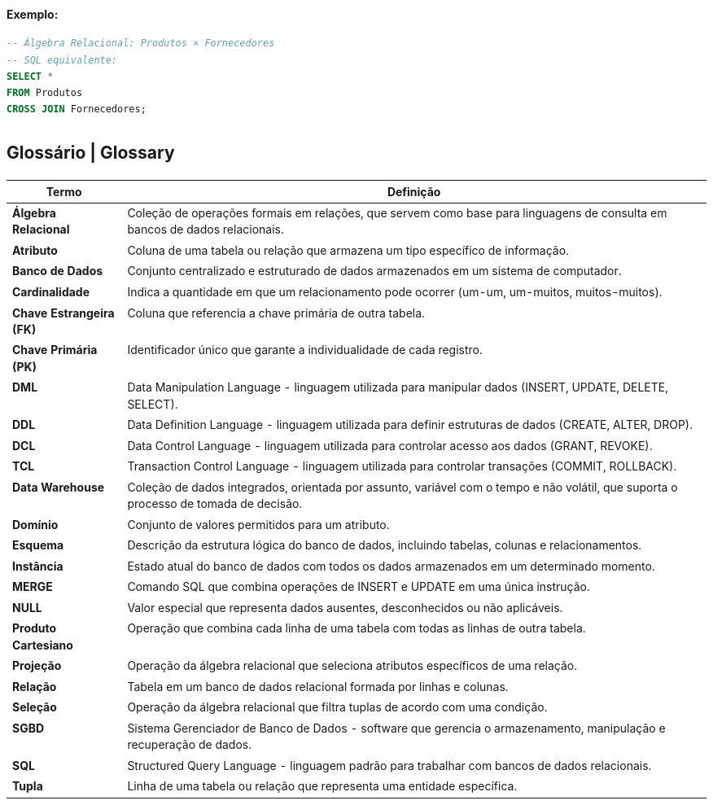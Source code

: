 **Exemplo:**
```sql
-- Álgebra Relacional: Produtos × Fornecedores
-- SQL equivalente:
SELECT *
FROM Produtos
CROSS JOIN Fornecedores;
```

## Glossário | Glossary

| Termo | Definição |
|------|-----------|
| **Álgebra Relacional** | Coleção de operações formais em relações, que servem como base para linguagens de consulta em bancos de dados relacionais. |
| **Atributo** | Coluna de uma tabela ou relação que armazena um tipo específico de informação. |
| **Banco de Dados** | Conjunto centralizado e estruturado de dados armazenados em um sistema de computador. |
| **Cardinalidade** | Indica a quantidade em que um relacionamento pode ocorrer (um-um, um-muitos, muitos-muitos). |
| **Chave Estrangeira (FK)** | Coluna que referencia a chave primária de outra tabela. |
| **Chave Primária (PK)** | Identificador único que garante a individualidade de cada registro. |
| **DML** | Data Manipulation Language - linguagem utilizada para manipular dados (INSERT, UPDATE, DELETE, SELECT). |
| **DDL** | Data Definition Language - linguagem utilizada para definir estruturas de dados (CREATE, ALTER, DROP). |
| **DCL** | Data Control Language - linguagem utilizada para controlar acesso aos dados (GRANT, REVOKE). |
| **TCL** | Transaction Control Language - linguagem utilizada para controlar transações (COMMIT, ROLLBACK). |
| **Data Warehouse** | Coleção de dados integrados, orientada por assunto, variável com o tempo e não volátil, que suporta o processo de tomada de decisão. |
| **Domínio** | Conjunto de valores permitidos para um atributo. |
| **Esquema** | Descrição da estrutura lógica do banco de dados, incluindo tabelas, colunas e relacionamentos. |
| **Instância** | Estado atual do banco de dados com todos os dados armazenados em um determinado momento. |
| **MERGE** | Comando SQL que combina operações de INSERT e UPDATE em uma única instrução. |
| **NULL** | Valor especial que representa dados ausentes, desconhecidos ou não aplicáveis. |
| **Produto Cartesiano** | Operação que combina cada linha de uma tabela com todas as linhas de outra tabela. |
| **Projeção** | Operação da álgebra relacional que seleciona atributos específicos de uma relação. |
| **Relação** | Tabela em um banco de dados relacional formada por linhas e colunas. |
| **Seleção** | Operação da álgebra relacional que filtra tuplas de acordo com uma condição. |
| **SGBD** | Sistema Gerenciador de Banco de Dados - software que gerencia o armazenamento, manipulação e recuperação de dados. |
| **SQL** | Structured Query Language - linguagem padrão para trabalhar com bancos de dados relacionais. |
| **Tupla** | Linha de uma tabela ou relação que representa uma entidade específica. |
